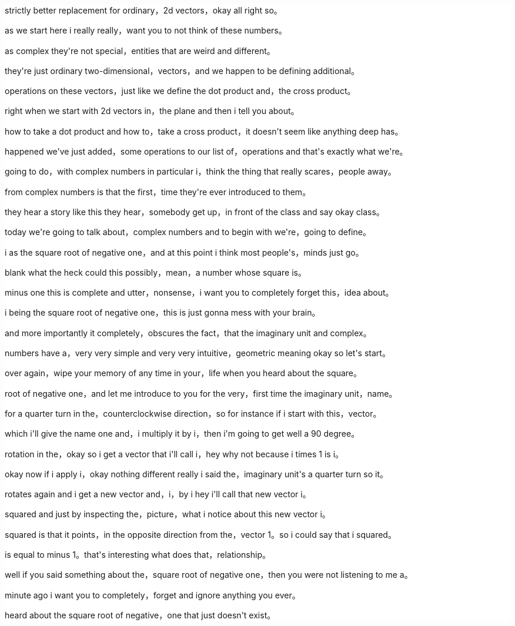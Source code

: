 strictly better replacement for ordinary，2d vectors，okay all right so。

as we start here i really really，want you to not think of these numbers。

as complex they're not special，entities that are weird and different。

they're just ordinary two-dimensional，vectors，and we happen to be defining additional。

operations on these vectors，just like we define the dot product and，the cross product。

right when we start with 2d vectors in，the plane and then i tell you about。

how to take a dot product and how to，take a cross product，it doesn't seem like anything deep has。

happened we've just added，some operations to our list of，operations and that's exactly what we're。

going to do，with complex numbers in particular i，think the thing that really scares，people away。

from complex numbers is that the first，time they're ever introduced to them。

they hear a story like this they hear，somebody get up，in front of the class and say okay class。

today we're going to talk about，complex numbers and to begin with we're，going to define。

i as the square root of negative one，and at this point i think most people's，minds just go。

blank what the heck could this possibly，mean，a number whose square is。

minus one this is complete and utter，nonsense，i want you to completely forget this，idea about。

i being the square root of negative one，this is just gonna mess with your brain。

and more importantly it completely，obscures the fact，that the imaginary unit and complex。

numbers have a，very very simple and very very intuitive，geometric meaning okay so let's start。

over again，wipe your memory of any time in your，life when you heard about the square。

root of negative one，and let me introduce to you for the very，first time the imaginary unit，name。

for a quarter turn in the，counterclockwise direction，so for instance if i start with this，vector。

which i'll give the name one and，i multiply it by i，then i'm going to get well a 90 degree。

rotation in the，okay so i get a vector that i'll call i，hey why not because i times 1 is i。

okay now if i apply i，okay nothing different really i said the，imaginary unit's a quarter turn so it。

rotates again and i get a new vector and，i，by i hey i'll call that new vector i。

squared and just by inspecting the，picture，what i notice about this new vector i。

squared is that it points，in the opposite direction from the，vector 1。so i could say that i squared。

is equal to minus 1。that's interesting what does that，relationship。

well if you said something about the，square root of negative one，then you were not listening to me a。

minute ago i want you to completely，forget and ignore anything you ever。

heard about the square root of negative，one that just doesn't exist。
